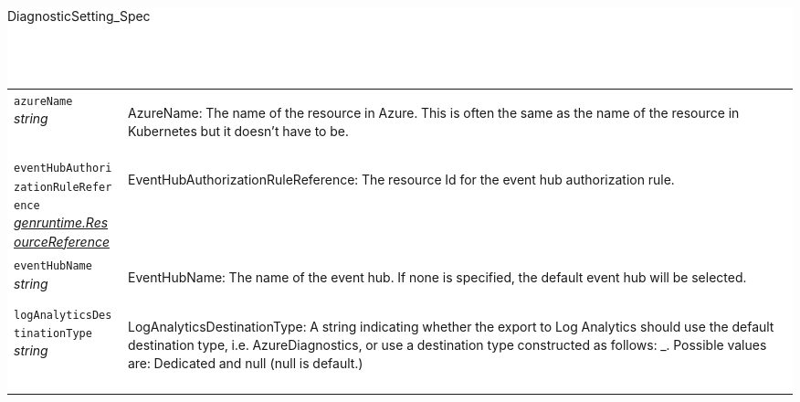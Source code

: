 DiagnosticSetting_Spec
</a>
</em>
</td>
<td>
<br/>
<br/>
<table>
<tr>
<td>
<code>azureName</code><br/>
<em>
string
</em>
</td>
<td>
<p>AzureName: The name of the resource in Azure. This is often the same as the name of the resource in Kubernetes but it
doesn&rsquo;t have to be.</p>
</td>
</tr>
<tr>
<td>
<code>eventHubAuthorizationRuleReference</code><br/>
<em>
<a href="https://pkg.go.dev/github.com/Azure/azure-service-operator/v2/pkg/genruntime#ResourceReference">
genruntime.ResourceReference
</a>
</em>
</td>
<td>
<p>EventHubAuthorizationRuleReference: The resource Id for the event hub authorization rule.</p>
</td>
</tr>
<tr>
<td>
<code>eventHubName</code><br/>
<em>
string
</em>
</td>
<td>
<p>EventHubName: The name of the event hub. If none is specified, the default event hub will be selected.</p>
</td>
</tr>
<tr>
<td>
<code>logAnalyticsDestinationType</code><br/>
<em>
string
</em>
</td>
<td>
<p>LogAnalyticsDestinationType: A string indicating whether the export to Log Analytics should use the default destination
type, i.e. AzureDiagnostics, or use a destination type constructed as follows: <normalized service identity>_<normalized
category name>. Possible values are: Dedicated and null (null is default.)</p>
</td>
</tr>
<tr>
<td>